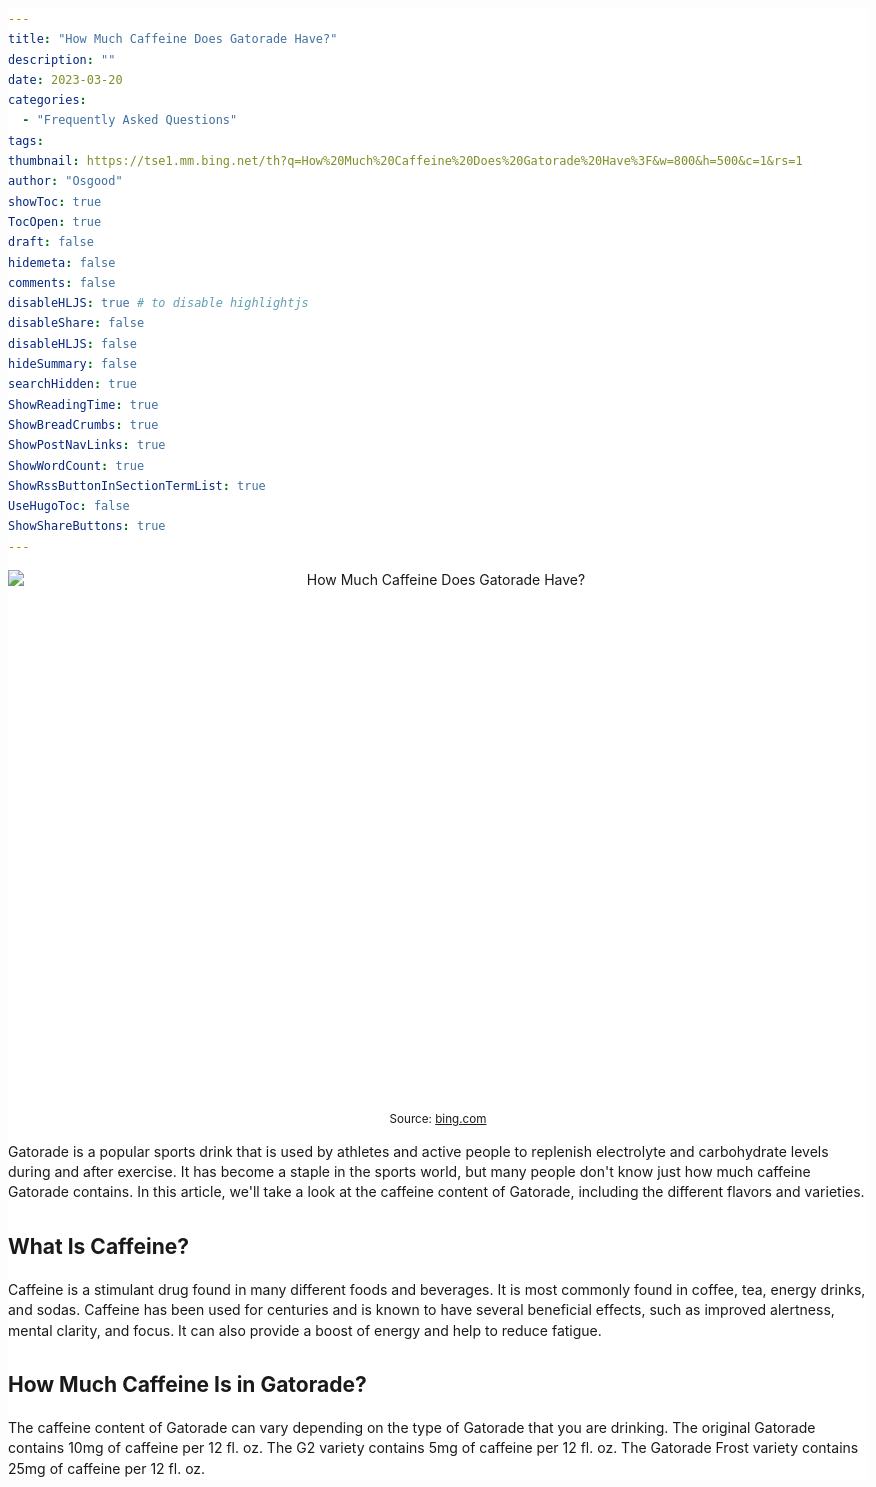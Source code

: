 ```yaml
---
title: "How Much Caffeine Does Gatorade Have?"
description: ""
date: 2023-03-20
categories:
  - "Frequently Asked Questions" 
tags: 
thumbnail: https://tse1.mm.bing.net/th?q=How%20Much%20Caffeine%20Does%20Gatorade%20Have%3F&w=800&h=500&c=1&rs=1
author: "Osgood"
showToc: true
TocOpen: true
draft: false
hidemeta: false
comments: false
disableHLJS: true # to disable highlightjs
disableShare: false
disableHLJS: false
hideSummary: false
searchHidden: true
ShowReadingTime: true
ShowBreadCrumbs: true
ShowPostNavLinks: true
ShowWordCount: true
ShowRssButtonInSectionTermList: true
UseHugoToc: false
ShowShareButtons: true
---
```


<center>
	<img src="https://tse1.mm.bing.net/th?q=How%20Much%20Caffeine%20Does%20Gatorade%20Have%3F&w=800&h=500&c=1&rs=1" alt="How Much Caffeine Does Gatorade Have?" width="800" height="500" style="display: block; width: 100%; height: auto">
	<small>Source: <a href="https://www.bing.com" rel="nofollow">bing.com</a></small>
</center>

Gatorade is a popular sports drink that is used by athletes and active people to replenish electrolyte and carbohydrate levels during and after exercise. It has become a staple in the sports world, but many people don't know just how much caffeine Gatorade contains. In this article, we'll take a look at the caffeine content of Gatorade, including the different flavors and varieties.

<h2>What Is Caffeine?</h2>

Caffeine is a stimulant drug found in many different foods and beverages. It is most commonly found in coffee, tea, energy drinks, and sodas. Caffeine has been used for centuries and is known to have several beneficial effects, such as improved alertness, mental clarity, and focus. It can also provide a boost of energy and help to reduce fatigue. 

<h2>How Much Caffeine Is in Gatorade?</h2>

The caffeine content of Gatorade can vary depending on the type of Gatorade that you are drinking. The original Gatorade contains 10mg of caffeine per 12 fl. oz. The G2 variety contains 5mg of caffeine per 12 fl. oz. The Gatorade Frost variety contains 25mg of caffeine per 12 fl. oz. 
